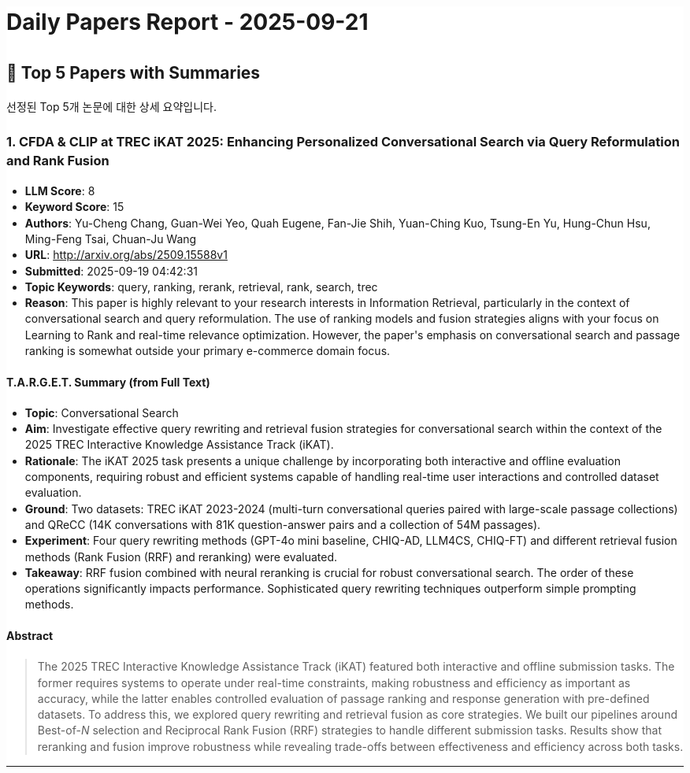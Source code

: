 # Daily Papers Report - 2025-09-21

## 🌟 Top 5 Papers with Summaries

선정된 Top 5개 논문에 대한 상세 요약입니다.

### 1. CFDA & CLIP at TREC iKAT 2025: Enhancing Personalized Conversational Search via Query Reformulation and Rank Fusion

- **LLM Score**: 8
- **Keyword Score**: 15
- **Authors**: Yu-Cheng Chang, Guan-Wei Yeo, Quah Eugene, Fan-Jie Shih, Yuan-Ching Kuo, Tsung-En Yu, Hung-Chun Hsu, Ming-Feng Tsai, Chuan-Ju Wang
- **URL**: <http://arxiv.org/abs/2509.15588v1>
- **Submitted**: 2025-09-19 04:42:31
- **Topic Keywords**: query, ranking, rerank, retrieval, rank, search, trec
- **Reason**: This paper is highly relevant to your research interests in Information Retrieval, particularly in the context of conversational search and query reformulation. The use of ranking models and fusion strategies aligns with your focus on Learning to Rank and real-time relevance optimization. However, the paper's emphasis on conversational search and passage ranking is somewhat outside your primary e-commerce domain focus.

#### T.A.R.G.E.T. Summary (from Full Text)
- **Topic**: Conversational Search
- **Aim**: Investigate effective query rewriting and retrieval fusion strategies for conversational search within the context of the 2025 TREC Interactive Knowledge Assistance Track (iKAT).
- **Rationale**: The iKAT 2025 task presents a unique challenge by incorporating both interactive and offline evaluation components, requiring robust and efficient systems capable of handling real-time user interactions and controlled dataset evaluation.
- **Ground**: Two datasets: TREC iKAT 2023-2024 (multi-turn conversational queries paired with large-scale passage collections) and QReCC (14K conversations with 81K question-answer pairs and a collection of 54M passages).
- **Experiment**: Four query rewriting methods (GPT-4o mini baseline, CHIQ-AD, LLM4CS, CHIQ-FT) and different retrieval fusion methods (Rank Fusion (RRF) and reranking) were evaluated.
- **Takeaway**: RRF fusion combined with neural reranking is crucial for robust conversational search. The order of these operations significantly impacts performance.  Sophisticated query rewriting techniques outperform simple prompting methods. 

#### Abstract
> The 2025 TREC Interactive Knowledge Assistance Track (iKAT) featured both
interactive and offline submission tasks. The former requires systems to
operate under real-time constraints, making robustness and efficiency as
important as accuracy, while the latter enables controlled evaluation of
passage ranking and response generation with pre-defined datasets. To address
this, we explored query rewriting and retrieval fusion as core strategies. We
built our pipelines around Best-of-$N$ selection and Reciprocal Rank Fusion
(RRF) strategies to handle different submission tasks. Results show that
reranking and fusion improve robustness while revealing trade-offs between
effectiveness and efficiency across both tasks.

---